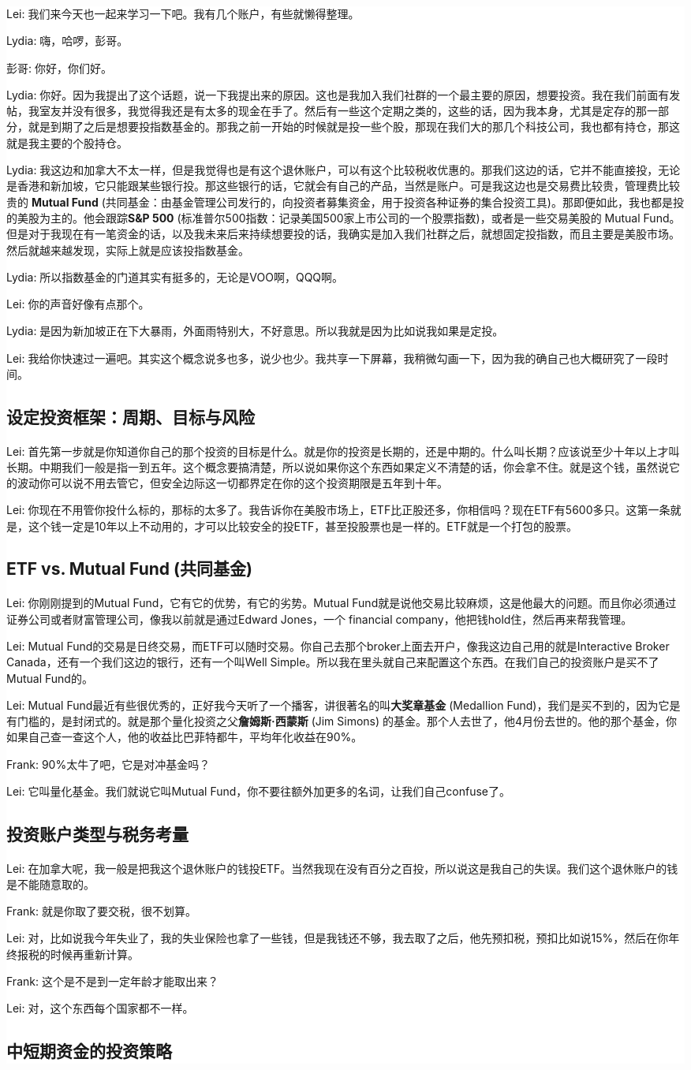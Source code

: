Lei: 我们来今天也一起来学习一下吧。我有几个账户，有些就懒得整理。

Lydia: 嗨，哈啰，彭哥。

彭哥: 你好，你们好。

Lydia: 你好。因为我提出了这个话题，说一下我提出来的原因。这也是我加入我们社群的一个最主要的原因，想要投资。我在我们前面有发帖，我室友并没有很多，我觉得我还是有太多的现金在手了。然后有一些这个定期之类的，这些的话，因为我本身，尤其是定存的那一部分，就是到期了之后是想要投指数基金的。那我之前一开始的时候就是投一些个股，那现在我们大的那几个科技公司，我也都有持仓，那这就是我主要的个股持仓。

Lydia: 我这边和加拿大不太一样，但是我觉得也是有这个退休账户，可以有这个比较税收优惠的。那我们这边的话，它并不能直接投，无论是香港和新加坡，它只能跟某些银行投。那这些银行的话，它就会有自己的产品，当然是账户。可是我这边也是交易费比较贵，管理费比较贵的 **Mutual Fund** (共同基金：由基金管理公司发行的，向投资者募集资金，用于投资各种证券的集合投资工具)。那即便如此，我也都是投的美股为主的。他会跟踪**S&P 500** (标准普尔500指数：记录美国500家上市公司的一个股票指数)，或者是一些交易美股的 Mutual Fund。但是对于我现在有一笔资金的话，以及我未来后来持续想要投的话，我确实是加入我们社群之后，就想固定投指数，而且主要是美股市场。然后就越来越发现，实际上就是应该投指数基金。

Lydia: 所以指数基金的门道其实有挺多的，无论是VOO啊，QQQ啊。

Lei: 你的声音好像有点那个。

Lydia: 是因为新加坡正在下大暴雨，外面雨特别大，不好意思。所以我就是因为比如说我如果是定投。

Lei: 我给你快速过一遍吧。其实这个概念说多也多，说少也少。我共享一下屏幕，我稍微勾画一下，因为我的确自己也大概研究了一段时间。

## 设定投资框架：周期、目标与风险

Lei: 首先第一步就是你知道你自己的那个投资的目标是什么。就是你的投资是长期的，还是中期的。什么叫长期？应该说至少十年以上才叫长期。中期我们一般是指一到五年。这个概念要搞清楚，所以说如果你这个东西如果定义不清楚的话，你会拿不住。就是这个钱，虽然说它的波动你可以说不用去管它，但安全边际这一切都界定在你的这个投资期限是五年到十年。

Lei: 你现在不用管你投什么标的，那标的太多了。我告诉你在美股市场上，ETF比正股还多，你相信吗？现在ETF有5600多只。这第一条就是，这个钱一定是10年以上不动用的，才可以比较安全的投ETF，甚至投股票也是一样的。ETF就是一个打包的股票。

## ETF vs. Mutual Fund (共同基金)

Lei: 你刚刚提到的Mutual Fund，它有它的优势，有它的劣势。Mutual Fund就是说他交易比较麻烦，这是他最大的问题。而且你必须通过证券公司或者财富管理公司，像我以前就是通过Edward Jones，一个 financial company，他把钱hold住，然后再来帮我管理。

Lei: Mutual Fund的交易是日终交易，而ETF可以随时交易。你自己去那个broker上面去开户，像我这边自己用的就是Interactive Broker Canada，还有一个我们这边的银行，还有一个叫Well Simple。所以我在里头就自己来配置这个东西。在我们自己的投资账户是买不了Mutual Fund的。

Lei: Mutual Fund最近有些很优秀的，正好我今天听了一个播客，讲很著名的叫**大奖章基金** (Medallion Fund)，我们是买不到的，因为它是有门槛的，是封闭式的。就是那个量化投资之父**詹姆斯·西蒙斯** (Jim Simons) 的基金。那个人去世了，他4月份去世的。他的那个基金，你如果自己查一查这个人，他的收益比巴菲特都牛，平均年化收益在90%。

Frank: 90%太牛了吧，它是对冲基金吗？

Lei: 它叫量化基金。我们就说它叫Mutual Fund，你不要往额外加更多的名词，让我们自己confuse了。

## 投资账户类型与税务考量

Lei: 在加拿大呢，我一般是把我这个退休账户的钱投ETF。当然我现在没有百分之百投，所以说这是我自己的失误。我们这个退休账户的钱是不能随意取的。

Frank: 就是你取了要交税，很不划算。

Lei: 对，比如说我今年失业了，我的失业保险也拿了一些钱，但是我钱还不够，我去取了之后，他先预扣税，预扣比如说15%，然后在你年终报税的时候再重新计算。

Frank: 这个是不是到一定年龄才能取出来？

Lei: 对，这个东西每个国家都不一样。

## 中短期资金的投资策略
